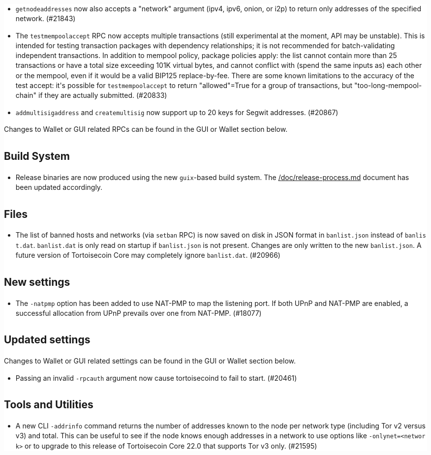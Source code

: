 - `getnodeaddresses` now also accepts a "network" argument (ipv4, ipv6, onion,
  or i2p) to return only addresses of the specified network.  (#21843)

- The `testmempoolaccept` RPC now accepts multiple transactions (still experimental at the moment,
  API may be unstable). This is intended for testing transaction packages with dependency
  relationships; it is not recommended for batch-validating independent transactions. In addition to
  mempool policy, package policies apply: the list cannot contain more than 25 transactions or have a
  total size exceeding 101K virtual bytes, and cannot conflict with (spend the same inputs as) each other or
  the mempool, even if it would be a valid BIP125 replace-by-fee. There are some known limitations to
  the accuracy of the test accept: it's possible for `testmempoolaccept` to return "allowed"=True for a
  group of transactions, but "too-long-mempool-chain" if they are actually submitted. (#20833)

- `addmultisigaddress` and `createmultisig` now support up to 20 keys for
  Segwit addresses. (#20867)

Changes to Wallet or GUI related RPCs can be found in the GUI or Wallet section below.

Build System
------------

- Release binaries are now produced using the new `guix`-based build system.
  The [/doc/release-process.md](/doc/release-process.md) document has been updated accordingly.

Files
-----

- The list of banned hosts and networks (via `setban` RPC) is now saved on disk
  in JSON format in `banlist.json` instead of `banlist.dat`. `banlist.dat` is
  only read on startup if `banlist.json` is not present. Changes are only written to the new
  `banlist.json`. A future version of Tortoisecoin Core may completely ignore
  `banlist.dat`. (#20966)

New settings
------------

- The `-natpmp` option has been added to use NAT-PMP to map the listening port.
  If both UPnP and NAT-PMP are enabled, a successful allocation from UPnP
  prevails over one from NAT-PMP. (#18077)

Updated settings
----------------

Changes to Wallet or GUI related settings can be found in the GUI or Wallet section below.

- Passing an invalid `-rpcauth` argument now cause tortoisecoind to fail to start.  (#20461)

Tools and Utilities
-------------------

- A new CLI `-addrinfo` command returns the number of addresses known to the
  node per network type (including Tor v2 versus v3) and total. This can be
  useful to see if the node knows enough addresses in a network to use options
  like `-onlynet=<network>` or to upgrade to this release of Tortoisecoin Core 22.0
  that supports Tor v3 only.  (#21595)
